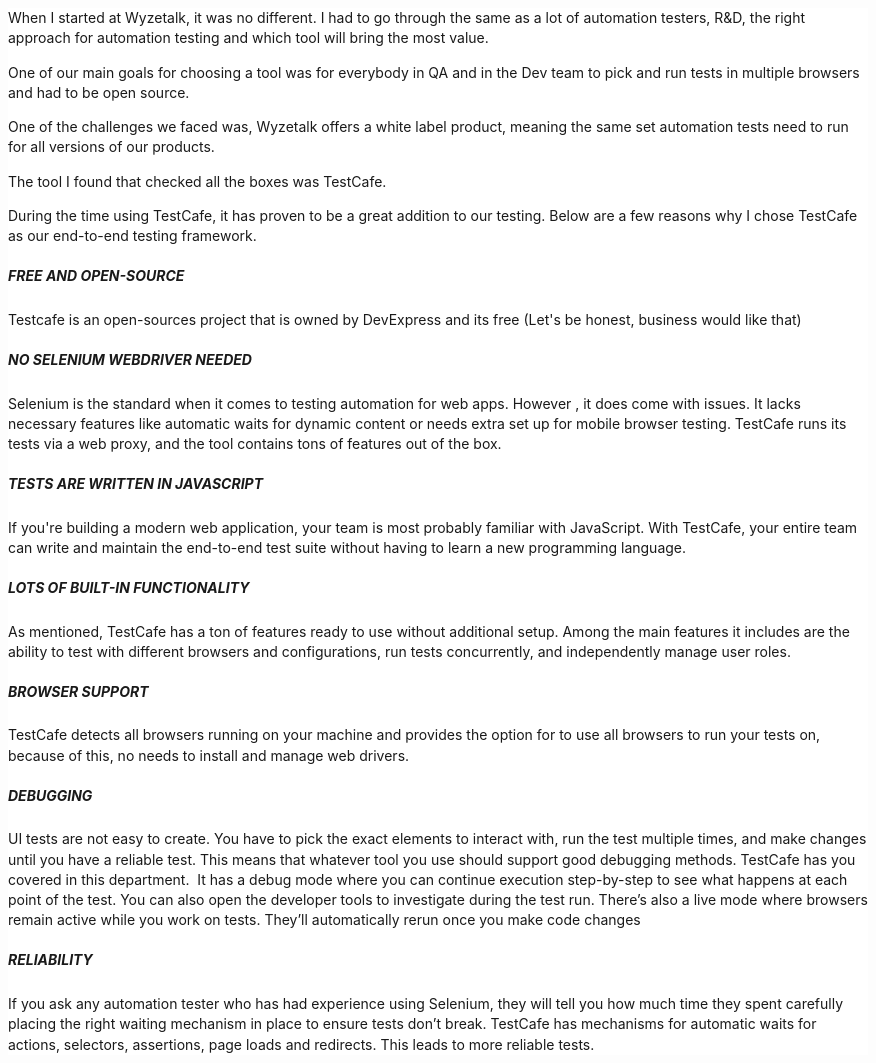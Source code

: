 When I started at Wyzetalk, it was no different. I had to go through the same as a lot of automation testers, R\&D, the right approach for automation testing and which tool will bring the most value.

One of our main goals for choosing a tool was for everybody in QA and in the Dev team to pick and run tests in multiple browsers and had to be open source.

One of the challenges we faced was, Wyzetalk offers a white label product, meaning the same set automation tests need to run for all versions of our products.

The tool I found that checked all the boxes was TestCafe.

During the time using TestCafe, it has proven to be a great addition to our testing. Below are a few reasons why I chose TestCafe as our end-to-end testing framework.

##### **FREE AND OPEN-SOURCE**

Testcafe is an open-sources project that is owned by DevExpress and its free (Let's be honest, business would like that)

##### **NO SELENIUM WEBDRIVER NEEDED**

Selenium is the standard when it comes to testing automation for web apps. However , it does come with issues. It lacks necessary features like automatic waits for dynamic content or needs extra set up for mobile browser testing. TestCafe runs its tests via a web proxy, and the tool contains tons of features out of the box.

##### TESTS ARE WRITTEN IN JAVASCRIPT

If you're building a modern web application, your team is most probably familiar with JavaScript. With TestCafe, your entire team can write and maintain the end-to-end test suite without having to learn a new programming language.

##### LOTS OF BUILT-IN FUNCTIONALITY 

As mentioned, TestCafe has a ton of features ready to use without additional setup. Among the main features it includes are the ability to test with different browsers and configurations, run tests concurrently, and independently manage user roles.

##### BROWSER SUPPORT 

TestCafe detects all browsers running on your machine and provides the option for to use all browsers to run your tests on, because of this, no needs to install and manage web drivers.

##### **DEBUGGING** 

UI tests are not easy to create. You have to pick the exact elements to interact with, run the test multiple times, and make changes until you have a reliable test. This means that whatever tool you use should support good debugging methods. TestCafe has you covered in this department.  It has a debug mode where you can continue execution step-by-step to see what happens at each point of the test. You can also open the developer tools to investigate during the test run. There’s also a live mode where browsers remain active while you work on tests. They’ll automatically rerun once you make code changes

##### **RELIABILITY**

If you ask any automation tester who has had experience using Selenium, they will tell you how much time they spent carefully placing the right waiting mechanism in place to ensure tests don’t break. TestCafe has mechanisms for automatic waits for actions, selectors, assertions, page loads and redirects. This leads to more reliable tests.
